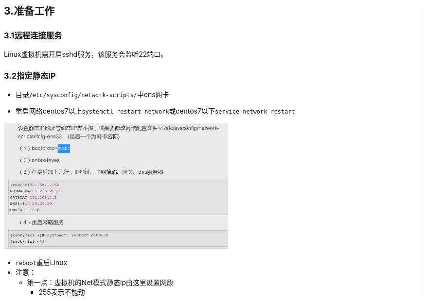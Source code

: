 ## 3.准备工作

### 3.1远程连接服务

Linux虚拟机需开启sshd服务，该服务会监听22端口。

### 3.2指定静态IP

+ 目录`/etc/sysconfig/network-scripts/`中ens网卡

+ 重启网络centos7以上`systemctl restart network`或centos7以下`service network restart`

<img src="00_Linux.assets/Image.png" alt="Image" style="zoom:67%;" />

+ `reboot`重启Linux
+ 注意：
  + 第一点：虚拟机的Net模式静态ip由这里设置网段
    + 255表示不能动